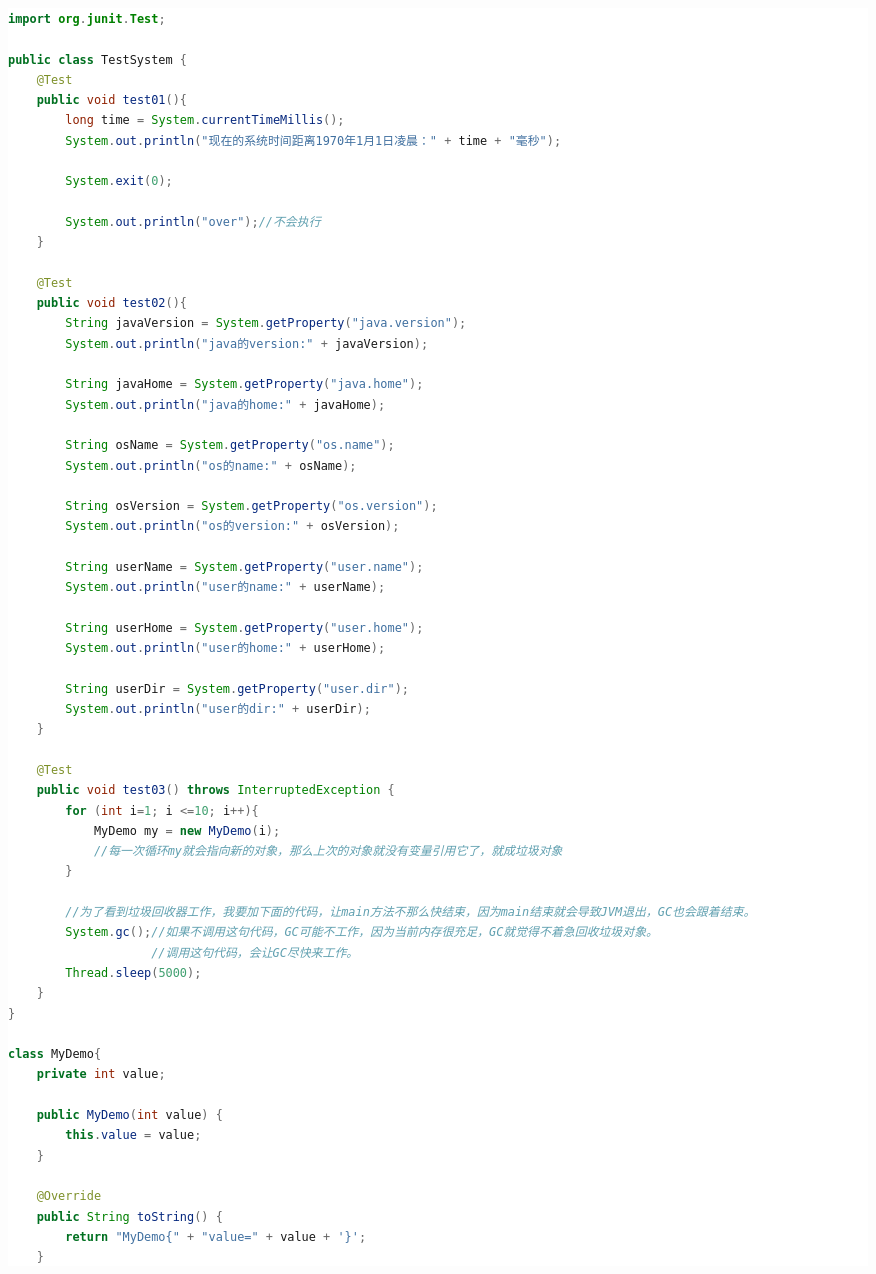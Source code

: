 ```java
import org.junit.Test;

public class TestSystem {
    @Test
    public void test01(){
        long time = System.currentTimeMillis();
        System.out.println("现在的系统时间距离1970年1月1日凌晨：" + time + "毫秒");

        System.exit(0);

        System.out.println("over");//不会执行
    }

    @Test
    public void test02(){
        String javaVersion = System.getProperty("java.version");
        System.out.println("java的version:" + javaVersion);

        String javaHome = System.getProperty("java.home");
        System.out.println("java的home:" + javaHome);

        String osName = System.getProperty("os.name");
        System.out.println("os的name:" + osName);

        String osVersion = System.getProperty("os.version");
        System.out.println("os的version:" + osVersion);

        String userName = System.getProperty("user.name");
        System.out.println("user的name:" + userName);

        String userHome = System.getProperty("user.home");
        System.out.println("user的home:" + userHome);

        String userDir = System.getProperty("user.dir");
        System.out.println("user的dir:" + userDir);
    }

    @Test
    public void test03() throws InterruptedException {
        for (int i=1; i <=10; i++){
            MyDemo my = new MyDemo(i);
            //每一次循环my就会指向新的对象，那么上次的对象就没有变量引用它了，就成垃圾对象
        }

        //为了看到垃圾回收器工作，我要加下面的代码，让main方法不那么快结束，因为main结束就会导致JVM退出，GC也会跟着结束。
        System.gc();//如果不调用这句代码，GC可能不工作，因为当前内存很充足，GC就觉得不着急回收垃圾对象。
                    //调用这句代码，会让GC尽快来工作。
        Thread.sleep(5000);
    }
}

class MyDemo{
    private int value;

    public MyDemo(int value) {
        this.value = value;
    }

    @Override
    public String toString() {
        return "MyDemo{" + "value=" + value + '}';
    }

```